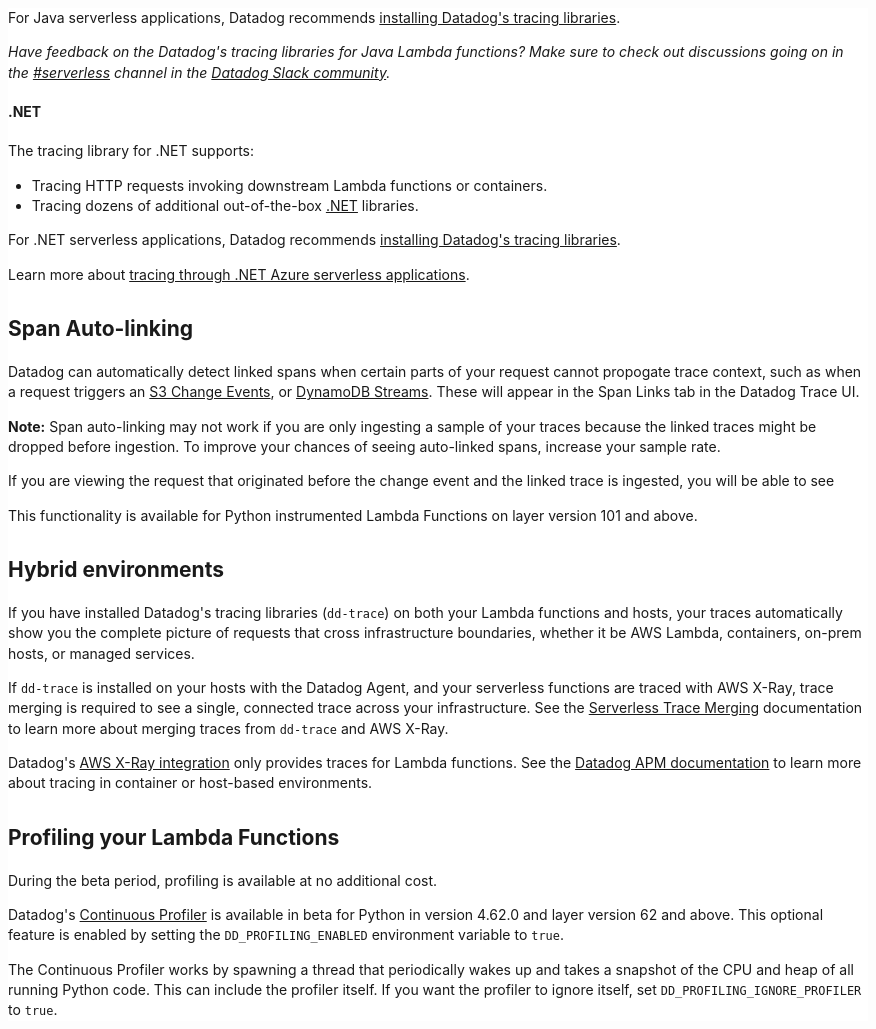 For Java serverless applications, Datadog recommends [installing Datadog's tracing libraries][5].

*Have feedback on the Datadog's tracing libraries for Java Lambda functions? Make sure to check out discussions going on in the [#serverless][12] channel in the [Datadog Slack community][13].*

#### .NET

The tracing library for .NET supports:
- Tracing HTTP requests invoking downstream Lambda functions or containers.
- Tracing dozens of additional out-of-the-box [.NET][14] libraries.

For .NET serverless applications, Datadog recommends [installing Datadog's tracing libraries][5].

Learn more about [tracing through .NET Azure serverless applications][15].

## Span Auto-linking
Datadog can automatically detect linked spans when certain parts of your request cannot propogate trace context, such as when a request triggers an [S3 Change Events][28], or [DynamoDB Streams][29]. These will appear in the Span Links tab in the Datadog Trace UI. 

**Note:** Span auto-linking may not work if you are only ingesting a sample of your traces because the linked traces might be dropped before ingestion. To improve your chances of seeing auto-linked spans, increase your sample rate. 

If you are viewing the request that originated before the change event and the linked trace is ingested, you will be able to see

This functionality is available for Python instrumented Lambda Functions on layer version 101 and above.

## Hybrid environments

If you have installed Datadog's tracing libraries (`dd-trace`) on both your Lambda functions and hosts, your traces automatically show you the complete picture of requests that cross infrastructure boundaries, whether it be AWS Lambda, containers, on-prem hosts, or managed services.

If `dd-trace` is installed on your hosts with the Datadog Agent, and your serverless functions are traced with AWS X-Ray, trace merging is required to see a single, connected trace across your infrastructure. See the [Serverless Trace Merging][6] documentation to learn more about merging traces from `dd-trace` and AWS X-Ray.

Datadog's [AWS X-Ray integration][2] only provides traces for Lambda functions. See the [Datadog APM documentation][16] to learn more about tracing in container or host-based environments.

## Profiling your Lambda Functions

<div class="alert alert-info">During the beta period, profiling is available at no additional cost.</div>

Datadog's [Continuous Profiler][27] is available in beta for Python in version 4.62.0 and layer version 62 and above. This optional feature is enabled by setting the `DD_PROFILING_ENABLED` environment variable to `true`. 

The Continuous Profiler works by spawning a thread that periodically wakes up and takes a snapshot of the CPU and heap of all running Python code. This can include the profiler itself. If you want the profiler to ignore itself, set `DD_PROFILING_IGNORE_PROFILER` to `true`.


[1]: /serverless/distributed_tracing#distributed-tracing-with-datadog-apm
[2]: /integrations/amazon_xray/#overview
[3]: /tracing/trace_collection/compatibility/python
[4]: /tracing/trace_collection/compatibility/nodejs
[5]: /serverless/installation/
[6]: /serverless/distributed_tracing/#trace-merging
[7]: https://docs.datadoghq.com/help/
[8]: /tracing/trace_collection/compatibility/ruby
[9]: /tracing/trace_collection/compatibility/go
[10]: /tracing/other_telemetry/connect_logs_and_traces/java/
[11]: /tracing/trace_collection/compatibility/java
[12]: https://datadoghq.slack.com/archives/CFDPB83M4
[13]: https://chat.datadoghq.com/
[14]: /tracing/trace_collection/compatibility/dotnet-core
[15]: /serverless/azure_app_services
[16]: /tracing/trace_collection/
[17]: /serverless/distributed_tracing/
[18]: https://docs.aws.amazon.com/lambda/latest/dg/services-xray.html
[19]: https://app.datadoghq.com/account/settings#integrations/amazon_xray
[20]: /tracing/send_traces/
[21]: /serverless/installation
[22]: /serverless/distributed_tracing
[23]: /serverless/datadog_lambda_library
[24]: /serverless/distributed_tracing#runtime-recommendations
[25]: /tracing/trace_collection/custom_instrumentation/
[26]: /serverless/guide/handler_wrapper/
[27]: /profiler/
[28]: https://docs.aws.amazon.com/AmazonS3/latest/userguide/EventNotifications.html
[29]: https://docs.aws.amazon.com/amazondynamodb/latest/developerguide/Streams.html